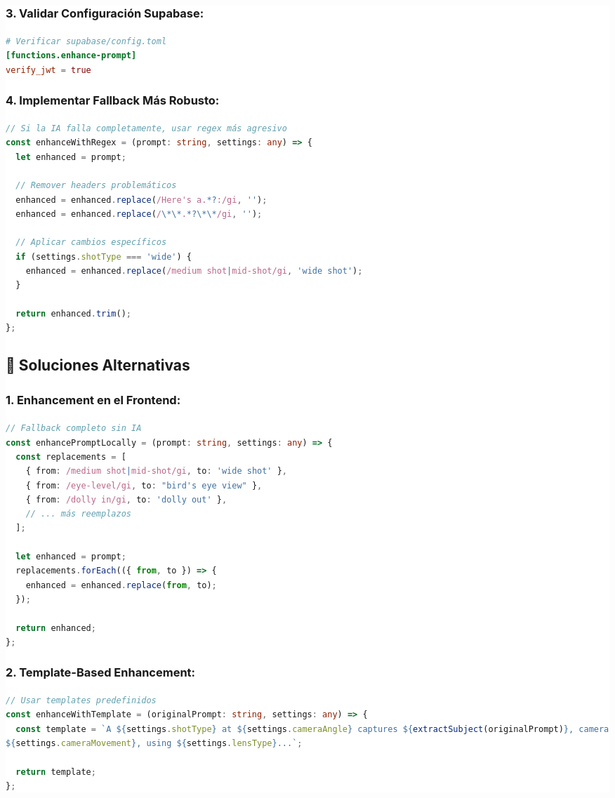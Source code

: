 ### 3. Validar Configuración Supabase:
```toml
# Verificar supabase/config.toml
[functions.enhance-prompt]
verify_jwt = true
```

### 4. Implementar Fallback Más Robusto:
```typescript
// Si la IA falla completamente, usar regex más agresivo
const enhanceWithRegex = (prompt: string, settings: any) => {
  let enhanced = prompt;
  
  // Remover headers problemáticos
  enhanced = enhanced.replace(/Here's a.*?:/gi, '');
  enhanced = enhanced.replace(/\*\*.*?\*\*/gi, '');
  
  // Aplicar cambios específicos
  if (settings.shotType === 'wide') {
    enhanced = enhanced.replace(/medium shot|mid-shot/gi, 'wide shot');
  }
  
  return enhanced.trim();
};
```

## 🚀 Soluciones Alternativas

### 1. Enhancement en el Frontend:
```typescript
// Fallback completo sin IA
const enhancePromptLocally = (prompt: string, settings: any) => {
  const replacements = [
    { from: /medium shot|mid-shot/gi, to: 'wide shot' },
    { from: /eye-level/gi, to: "bird's eye view" },
    { from: /dolly in/gi, to: 'dolly out' },
    // ... más reemplazos
  ];
  
  let enhanced = prompt;
  replacements.forEach(({ from, to }) => {
    enhanced = enhanced.replace(from, to);
  });
  
  return enhanced;
};
```

### 2. Template-Based Enhancement:
```typescript
// Usar templates predefinidos
const enhanceWithTemplate = (originalPrompt: string, settings: any) => {
  const template = `A ${settings.shotType} at ${settings.cameraAngle} captures ${extractSubject(originalPrompt)}, camera ${settings.cameraMovement}, using ${settings.lensType}...`;
  
  return template;
};
```
